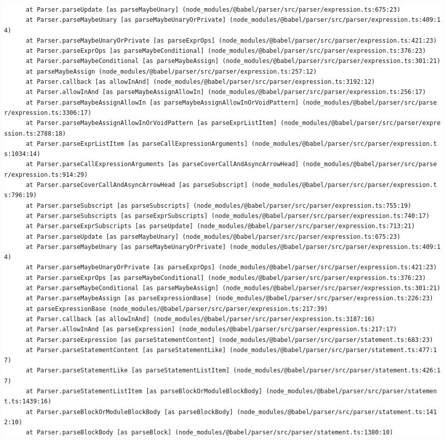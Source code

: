 ```
      at Parser.parseUpdate [as parseMaybeUnary] (node_modules/@babel/parser/src/parser/expression.ts:675:23)                                                   
      at Parser.parseMaybeUnary [as parseMaybeUnaryOrPrivate] (node_modules/@babel/parser/src/parser/expression.ts:409:14)                                      
      at Parser.parseMaybeUnaryOrPrivate [as parseExprOps] (node_modules/@babel/parser/src/parser/expression.ts:421:23)                                         
      at Parser.parseExprOps [as parseMaybeConditional] (node_modules/@babel/parser/src/parser/expression.ts:376:23)                                            
      at Parser.parseMaybeConditional [as parseMaybeAssign] (node_modules/@babel/parser/src/parser/expression.ts:301:21)                                        
      at parseMaybeAssign (node_modules/@babel/parser/src/parser/expression.ts:257:12)                                                                          
      at Parser.callback [as allowInAnd] (node_modules/@babel/parser/src/parser/expression.ts:3192:12)                                                          
      at Parser.allowInAnd [as parseMaybeAssignAllowIn] (node_modules/@babel/parser/src/parser/expression.ts:256:17)                                            
      at Parser.parseMaybeAssignAllowIn [as parseMaybeAssignAllowInOrVoidPattern] (node_modules/@babel/parser/src/parser/expression.ts:3306:17)                 
      at Parser.parseMaybeAssignAllowInOrVoidPattern [as parseExprListItem] (node_modules/@babel/parser/src/parser/expression.ts:2788:18)                       
      at Parser.parseExprListItem [as parseCallExpressionArguments] (node_modules/@babel/parser/src/parser/expression.ts:1034:14)                               
      at Parser.parseCallExpressionArguments [as parseCoverCallAndAsyncArrowHead] (node_modules/@babel/parser/src/parser/expression.ts:914:29)                  
      at Parser.parseCoverCallAndAsyncArrowHead [as parseSubscript] (node_modules/@babel/parser/src/parser/expression.ts:796:19)                                
      at Parser.parseSubscript [as parseSubscripts] (node_modules/@babel/parser/src/parser/expression.ts:755:19)                                                
      at Parser.parseSubscripts [as parseExprSubscripts] (node_modules/@babel/parser/src/parser/expression.ts:740:17)                                           
      at Parser.parseExprSubscripts [as parseUpdate] (node_modules/@babel/parser/src/parser/expression.ts:713:21)                                               
      at Parser.parseUpdate [as parseMaybeUnary] (node_modules/@babel/parser/src/parser/expression.ts:675:23)                                                   
      at Parser.parseMaybeUnary [as parseMaybeUnaryOrPrivate] (node_modules/@babel/parser/src/parser/expression.ts:409:14)                                      
      at Parser.parseMaybeUnaryOrPrivate [as parseExprOps] (node_modules/@babel/parser/src/parser/expression.ts:421:23)                                         
      at Parser.parseExprOps [as parseMaybeConditional] (node_modules/@babel/parser/src/parser/expression.ts:376:23)                                            
      at Parser.parseMaybeConditional [as parseMaybeAssign] (node_modules/@babel/parser/src/parser/expression.ts:301:21)                                        
      at Parser.parseMaybeAssign [as parseExpressionBase] (node_modules/@babel/parser/src/parser/expression.ts:226:23)                                          
      at parseExpressionBase (node_modules/@babel/parser/src/parser/expression.ts:217:39)                                                                       
      at Parser.callback [as allowInAnd] (node_modules/@babel/parser/src/parser/expression.ts:3187:16)                                                          
      at Parser.allowInAnd [as parseExpression] (node_modules/@babel/parser/src/parser/expression.ts:217:17)                                                    
      at Parser.parseExpression [as parseStatementContent] (node_modules/@babel/parser/src/parser/statement.ts:683:23)                                          
      at Parser.parseStatementContent [as parseStatementLike] (node_modules/@babel/parser/src/parser/statement.ts:477:17)                                       
      at Parser.parseStatementLike [as parseStatementListItem] (node_modules/@babel/parser/src/parser/statement.ts:426:17)                                      
      at Parser.parseStatementListItem [as parseBlockOrModuleBlockBody] (node_modules/@babel/parser/src/parser/statement.ts:1439:16)                            
      at Parser.parseBlockOrModuleBlockBody [as parseBlockBody] (node_modules/@babel/parser/src/parser/statement.ts:1412:10)                                    
      at Parser.parseBlockBody [as parseBlock] (node_modules/@babel/parser/src/parser/statement.ts:1380:10)                                                     
```